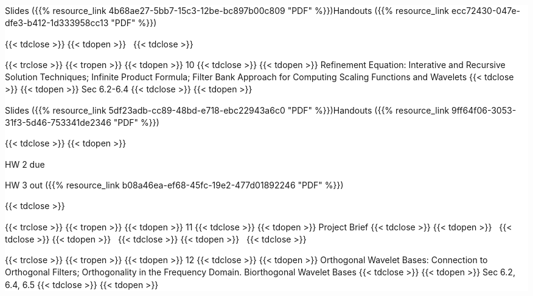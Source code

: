 
Slides ({{% resource_link 4b68ae27-5bb7-15c3-12be-bc897b00c809 "PDF" %}})Handouts ({{% resource_link ecc72430-047e-dfe3-b412-1d333958cc13 "PDF" %}})


{{< tdclose >}}
{{< tdopen >}}
 
{{< tdclose >}}

{{< trclose >}}
{{< tropen >}}
{{< tdopen >}}
10
{{< tdclose >}}
{{< tdopen >}}
Refinement Equation: Interative and Recursive Solution Techniques; Infinite Product Formula; Filter Bank Approach for Computing Scaling Functions and Wavelets
{{< tdclose >}}
{{< tdopen >}}
Sec 6.2-6.4
{{< tdclose >}}
{{< tdopen >}}


Slides ({{% resource_link 5df23adb-cc89-48bd-e718-ebc22943a6c0 "PDF" %}})Handouts ({{% resource_link 9ff64f06-3053-31f3-5d46-753341de2346 "PDF" %}})


{{< tdclose >}}
{{< tdopen >}}


HW 2 due

HW 3 out ({{% resource_link b08a46ea-ef68-45fc-19e2-477d01892246 "PDF" %}})


{{< tdclose >}}

{{< trclose >}}
{{< tropen >}}
{{< tdopen >}}
11
{{< tdclose >}}
{{< tdopen >}}
Project Brief
{{< tdclose >}}
{{< tdopen >}}
 
{{< tdclose >}}
{{< tdopen >}}
 
{{< tdclose >}}
{{< tdopen >}}
 
{{< tdclose >}}

{{< trclose >}}
{{< tropen >}}
{{< tdopen >}}
12
{{< tdclose >}}
{{< tdopen >}}
Orthogonal Wavelet Bases: Connection to Orthogonal Filters; Orthogonality in the Frequency Domain. Biorthogonal Wavelet Bases
{{< tdclose >}}
{{< tdopen >}}
Sec 6.2, 6.4, 6.5
{{< tdclose >}}
{{< tdopen >}}

